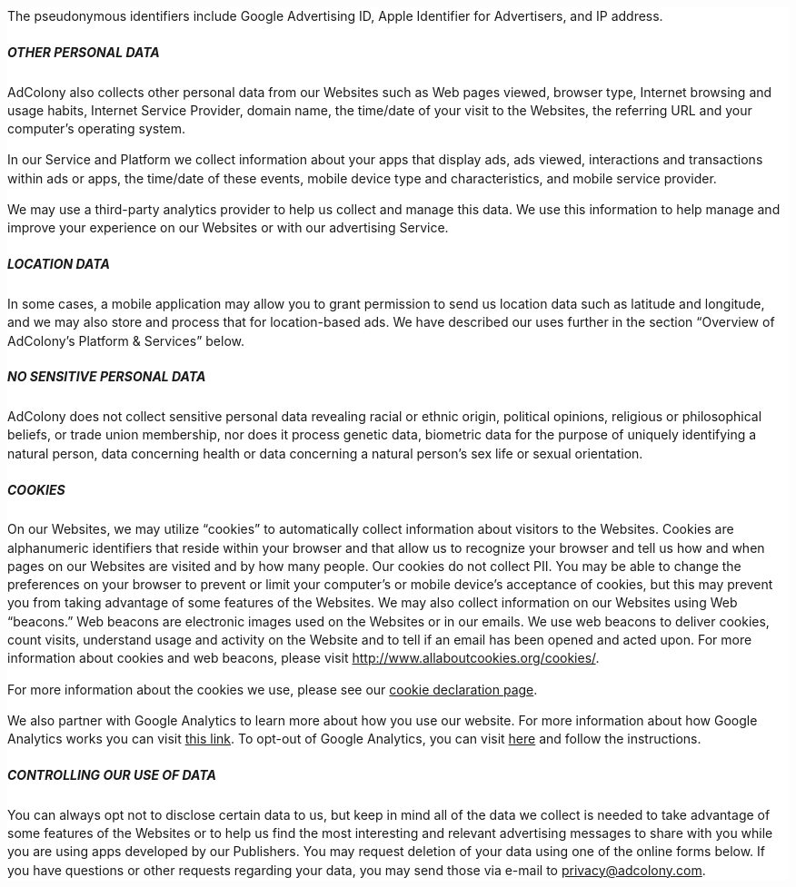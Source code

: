 The pseudonymous identifiers include Google Advertising ID, Apple Identifier for Advertisers, and IP address.

##### **OTHER PERSONAL DATA**

AdColony also collects other personal data from our Websites such as Web pages viewed, browser type, Internet browsing and usage habits, Internet Service Provider, domain name, the time/date of your visit to the Websites, the referring URL and your computer’s operating system.

In our Service and Platform we collect information about your apps that display ads, ads viewed, interactions and transactions within ads or apps, the time/date of these events, mobile device type and characteristics, and mobile service provider.

We may use a third-party analytics provider to help us collect and manage this data. We use this information to help manage and improve your experience on our Websites or with our advertising Service.

##### **LOCATION DATA**

In some cases, a mobile application may allow you to grant permission to send us location data such as latitude and longitude, and we may also store and process that for location-based ads. We have described our uses further in the section “Overview of AdColony’s Platform & Services” below.

##### **NO SENSITIVE PERSONAL DATA**

AdColony does not collect sensitive personal data revealing racial or ethnic origin, political opinions, religious or philosophical beliefs, or trade union membership, nor does it process genetic data, biometric data for the purpose of uniquely identifying a natural person, data concerning health or data concerning a natural person’s sex life or sexual orientation.

##### **COOKIES**

On our Websites, we may utilize “cookies” to automatically collect information about visitors to the Websites. Cookies are alphanumeric identifiers that reside within your browser and that allow us to recognize your browser and tell us how and when pages on our Websites are visited and by how many people. Our cookies do not collect PII. You may be able to change the preferences on your browser to prevent or limit your computer’s or mobile device’s acceptance of cookies, but this may prevent you from taking advantage of some features of the Websites. We may also collect information on our Websites using Web “beacons.” Web beacons are electronic images used on the Websites or in our emails. We use web beacons to deliver cookies, count visits, understand usage and activity on the Website and to tell if an email has been opened and acted upon. For more information about cookies and web beacons, please visit <http://www.allaboutcookies.org/cookies/>.

For more information about the cookies we use, please see our [cookie declaration page](https://www.adcolony.com/privacy-policy/adcolony-cookie-declaration/).

We also partner with Google Analytics to learn more about how you use our website. For more information about how Google Analytics works you can visit [this link](https://developers.google.com/analytics/devguides/collection/analyticsjs/cookie-usage). To opt-out of Google Analytics, you can visit [here](https://tools.google.com/dlpage/gaoptout?hl=en) and follow the instructions.

##### **CONTROLLING OUR USE OF DATA**

You can always opt not to disclose certain data to us, but keep in mind all of the data we collect is needed to take advantage of some features of the Websites or to help us find the most interesting and relevant advertising messages to share with you while you are using apps developed by our Publishers. You may request deletion of your data using one of the online forms below. If you have questions or other requests regarding your data, you may send those via e-mail to [privacy@adcolony.com](mailto:privacy@adcolony.com).
